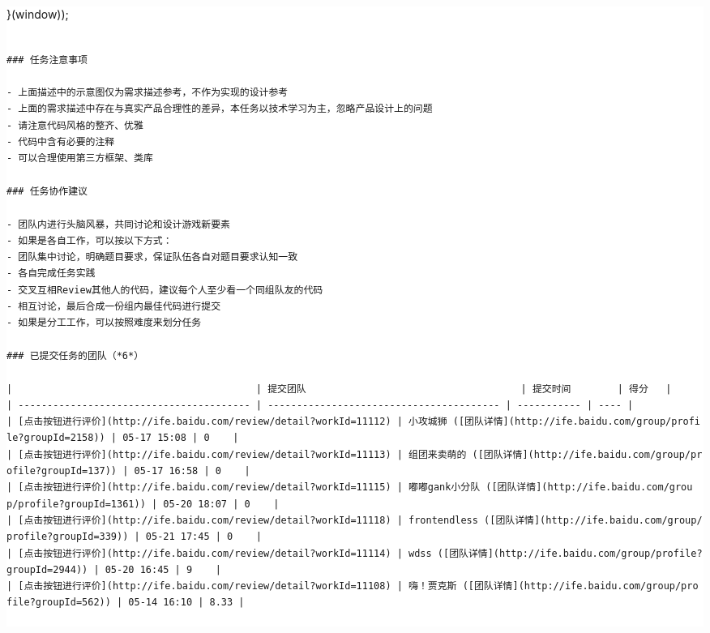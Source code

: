   }(window));


  ```

### 任务注意事项

- 上面描述中的示意图仅为需求描述参考，不作为实现的设计参考
- 上面的需求描述中存在与真实产品合理性的差异，本任务以技术学习为主，忽略产品设计上的问题
- 请注意代码风格的整齐、优雅
- 代码中含有必要的注释
- 可以合理使用第三方框架、类库

### 任务协作建议

- 团队内进行头脑风暴，共同讨论和设计游戏新要素
- 如果是各自工作，可以按以下方式：
  - 团队集中讨论，明确题目要求，保证队伍各自对题目要求认知一致
  - 各自完成任务实践
  - 交叉互相Review其他人的代码，建议每个人至少看一个同组队友的代码
  - 相互讨论，最后合成一份组内最佳代码进行提交
- 如果是分工工作，可以按照难度来划分任务

### 已提交任务的团队（*6*）

|                                          | 提交团队                                     | 提交时间        | 得分   |
| ---------------------------------------- | ---------------------------------------- | ----------- | ---- |
| [点击按钮进行评价](http://ife.baidu.com/review/detail?workId=11112) | 小攻城狮 ([团队详情](http://ife.baidu.com/group/profile?groupId=2158)) | 05-17 15:08 | 0    |
| [点击按钮进行评价](http://ife.baidu.com/review/detail?workId=11113) | 组团来卖萌的 ([团队详情](http://ife.baidu.com/group/profile?groupId=137)) | 05-17 16:58 | 0    |
| [点击按钮进行评价](http://ife.baidu.com/review/detail?workId=11115) | 嘟嘟gank小分队 ([团队详情](http://ife.baidu.com/group/profile?groupId=1361)) | 05-20 18:07 | 0    |
| [点击按钮进行评价](http://ife.baidu.com/review/detail?workId=11118) | frontendless ([团队详情](http://ife.baidu.com/group/profile?groupId=339)) | 05-21 17:45 | 0    |
| [点击按钮进行评价](http://ife.baidu.com/review/detail?workId=11114) | wdss ([团队详情](http://ife.baidu.com/group/profile?groupId=2944)) | 05-20 16:45 | 9    |
| [点击按钮进行评价](http://ife.baidu.com/review/detail?workId=11108) | 嗨！贾克斯 ([团队详情](http://ife.baidu.com/group/profile?groupId=562)) | 05-14 16:10 | 8.33 |

